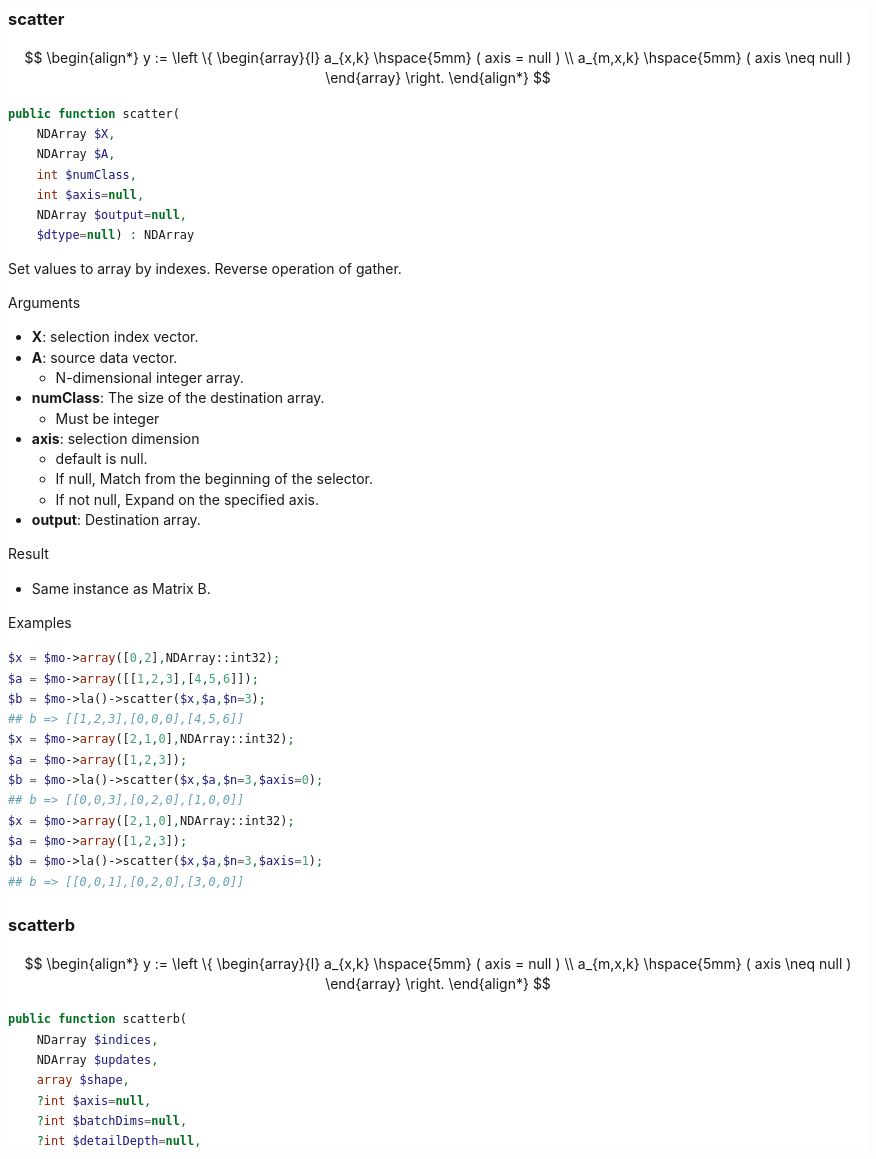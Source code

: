 ### scatter
$$
\begin{align*}
y :=  \left \{ \begin{array}{l} a_{x,k} \hspace{5mm} ( axis = null ) \\ a_{m,x,k} \hspace{5mm} ( axis \neq null ) \end{array} \right.
\end{align*}
$$
```php
public function scatter(
    NDArray $X,
    NDArray $A,
    int $numClass,
    int $axis=null,
    NDArray $output=null,
    $dtype=null) : NDArray
```
Set values to array by indexes. Reverse operation of gather.

Arguments
- **X**: selection index vector.
- **A**: source data vector.
    - N-dimensional integer array.
- **numClass**: The size of the destination array.
    - Must be integer
- **axis**: selection dimension
    - default is null.
    - If null, Match from the beginning of the selector.
    - If not null, Expand on the specified axis.
- **output**: Destination array.

Result
- Same instance as Matrix B.

Examples

```php
$x = $mo->array([0,2],NDArray::int32);
$a = $mo->array([[1,2,3],[4,5,6]]);
$b = $mo->la()->scatter($x,$a,$n=3);
## b => [[1,2,3],[0,0,0],[4,5,6]]
$x = $mo->array([2,1,0],NDArray::int32);
$a = $mo->array([1,2,3]);
$b = $mo->la()->scatter($x,$a,$n=3,$axis=0);
## b => [[0,0,3],[0,2,0],[1,0,0]]
$x = $mo->array([2,1,0],NDArray::int32);
$a = $mo->array([1,2,3]);
$b = $mo->la()->scatter($x,$a,$n=3,$axis=1);
## b => [[0,0,1],[0,2,0],[3,0,0]]
```

### scatterb
$$
\begin{align*}
y :=  \left \{ \begin{array}{l} a_{x,k} \hspace{5mm} ( axis = null ) \\ a_{m,x,k} \hspace{5mm} ( axis \neq null ) \end{array} \right.
\end{align*}
$$
```php
public function scatterb(
    NDarray $indices,
    NDArray $updates,
    array $shape,
    ?int $axis=null,
    ?int $batchDims=null,
    ?int $detailDepth=null,
```